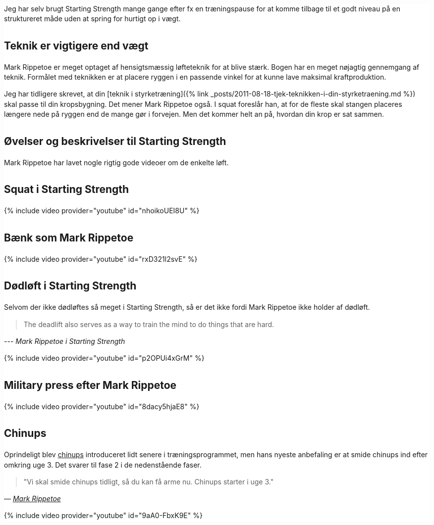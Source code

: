 Jeg har selv brugt Starting Strength mange gange efter fx en træningspause for at komme tilbage til et godt niveau på en struktureret måde uden at spring for hurtigt op i vægt.

## Teknik er vigtigere end vægt

Mark Rippetoe er meget optaget af hensigtsmæssig løfteteknik for at blive stærk. Bogen har en meget nøjagtig gennemgang af teknik. Formålet med teknikken er at placere ryggen i en passende vinkel for at kunne lave maksimal kraftproduktion.

Jeg har tidligere skrevet, at din [teknik i styrketræning]({% link _posts/2011-08-18-tjek-teknikken-i-din-styrketraening.md %}) skal passe til din kropsbygning. Det mener Mark Rippetoe også. I squat foreslår han, at for de fleste skal stangen placeres længere nede på ryggen end de mange gør i forvejen. Men det kommer helt an på, hvordan din krop er sat sammen.

## Øvelser og beskrivelser til Starting Strength

Mark Rippetoe har lavet nogle rigtig gode videoer om de enkelte løft.

## Squat i Starting Strength

{% include video provider="youtube" id="nhoikoUEI8U" %}

## Bænk som Mark Rippetoe

{% include video provider="youtube" id="rxD321l2svE" %}

## Dødløft i Starting Strength

Selvom der ikke dødløftes så meget i Starting Strength, så er det ikke fordi Mark Rippetoe ikke holder af dødløft.

> The deadlift also serves as a way to train the mind to do things that are hard.

--- <cite>Mark Rippetoe i Starting Strength</cite>

{% include video provider="youtube" id="p2OPUi4xGrM" %}

## Military press efter Mark Rippetoe

{% include video provider="youtube" id="8dacy5hjaE8" %}

## Chinups

Oprindeligt blev [chinups](/chinup-vs-pullup/) introduceret lidt senere i træningsprogrammet, men hans nyeste anbefaling er at smide chinups ind efter omkring uge 3. Det svarer til fase 2 i de nedenstående faser.

> "Vi skal smide chinups tidligt, så du kan få arme nu. Chinups starter i uge 3."

— <cite>[Mark Rippetoe](https://www.muscleandfitness.com/workout-plan/workouts/workout-routines/4-week-beginners-guide-building-stronger-more-muscular-physique/)</cite>

{% include video provider="youtube" id="9aA0-FbxK9E" %}
